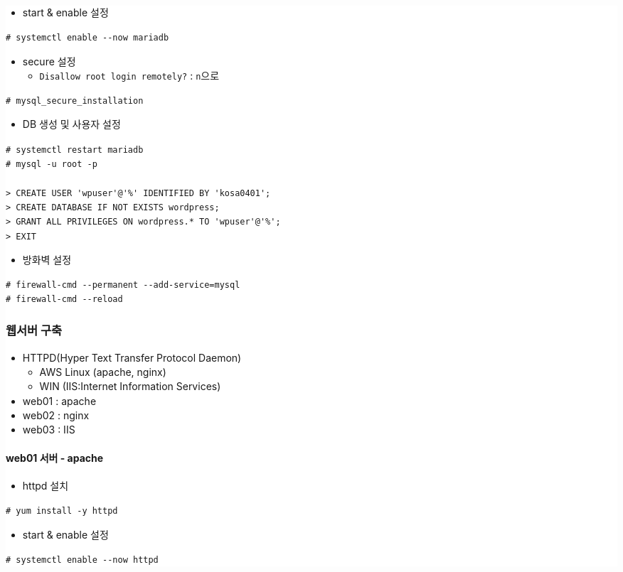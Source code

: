

* start & enable 설정

```
# systemctl enable --now mariadb
```



* secure 설정
  * `Disallow root login remotely?` : `n`으로

```
# mysql_secure_installation
```



* DB 생성 및 사용자 설정

```
# systemctl restart mariadb
# mysql -u root -p

> CREATE USER 'wpuser'@'%' IDENTIFIED BY 'kosa0401';
> CREATE DATABASE IF NOT EXISTS wordpress;
> GRANT ALL PRIVILEGES ON wordpress.* TO 'wpuser'@'%';
> EXIT
```



* 방화벽 설정

```
# firewall-cmd --permanent --add-service=mysql
# firewall-cmd --reload
```



### 웹서버 구축

* HTTPD(Hyper Text Transfer Protocol Daemon)
  * AWS Linux (apache, nginx)
  * WIN (IIS:Internet Information Services)
* web01 : apache
* web02 : nginx
* web03 : IIS

#### web01 서버 - apache

* httpd 설치

```
# yum install -y httpd
```

* start & enable 설정

```
# systemctl enable --now httpd
```
